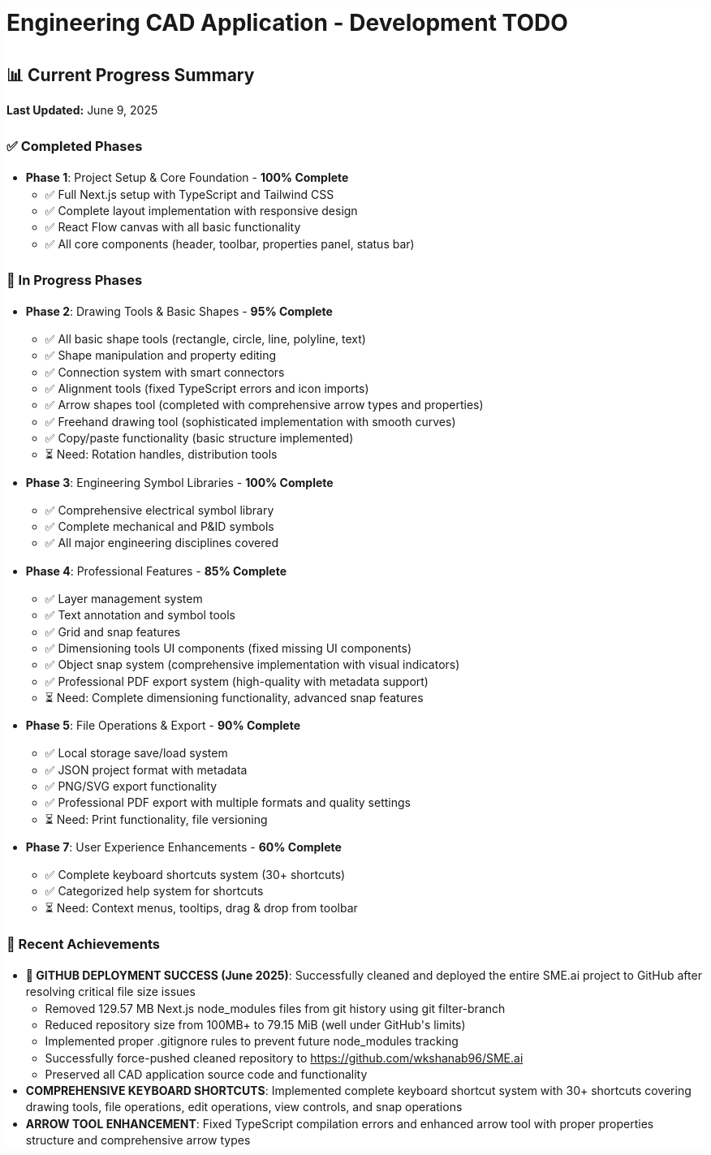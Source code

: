 # Engineering CAD Application - Development TODO

## 📊 Current Progress Summary
**Last Updated:** June 9, 2025

### ✅ Completed Phases
- **Phase 1**: Project Setup & Core Foundation - **100% Complete**
  - ✅ Full Next.js setup with TypeScript and Tailwind CSS
  - ✅ Complete layout implementation with responsive design
  - ✅ React Flow canvas with all basic functionality
  - ✅ All core components (header, toolbar, properties panel, status bar)

### 🚧 In Progress Phases
- **Phase 2**: Drawing Tools & Basic Shapes - **95% Complete**
  - ✅ All basic shape tools (rectangle, circle, line, polyline, text)
  - ✅ Shape manipulation and property editing
  - ✅ Connection system with smart connectors
  - ✅ Alignment tools (fixed TypeScript errors and icon imports)
  - ✅ Arrow shapes tool (completed with comprehensive arrow types and properties)
  - ✅ Freehand drawing tool (sophisticated implementation with smooth curves)
  - ✅ Copy/paste functionality (basic structure implemented)
  - ⏳ Need: Rotation handles, distribution tools

- **Phase 3**: Engineering Symbol Libraries - **100% Complete**
  - ✅ Comprehensive electrical symbol library
  - ✅ Complete mechanical and P&ID symbols
  - ✅ All major engineering disciplines covered

- **Phase 4**: Professional Features - **85% Complete**
  - ✅ Layer management system
  - ✅ Text annotation and symbol tools
  - ✅ Grid and snap features
  - ✅ Dimensioning tools UI components (fixed missing UI components)
  - ✅ Object snap system (comprehensive implementation with visual indicators)
  - ✅ Professional PDF export system (high-quality with metadata support)
  - ⏳ Need: Complete dimensioning functionality, advanced snap features

- **Phase 5**: File Operations & Export - **90% Complete**
  - ✅ Local storage save/load system
  - ✅ JSON project format with metadata
  - ✅ PNG/SVG export functionality
  - ✅ Professional PDF export with multiple formats and quality settings
  - ⏳ Need: Print functionality, file versioning

- **Phase 7**: User Experience Enhancements - **60% Complete** 
  - ✅ Complete keyboard shortcuts system (30+ shortcuts)
  - ✅ Categorized help system for shortcuts
  - ⏳ Need: Context menus, tooltips, drag & drop from toolbar

### 🎯 Recent Achievements
- **🚀 GITHUB DEPLOYMENT SUCCESS (June 2025)**: Successfully cleaned and deployed the entire SME.ai project to GitHub after resolving critical file size issues
  - Removed 129.57 MB Next.js node_modules files from git history using git filter-branch
  - Reduced repository size from 100MB+ to 79.15 MiB (well under GitHub's limits)
  - Implemented proper .gitignore rules to prevent future node_modules tracking
  - Successfully force-pushed cleaned repository to https://github.com/wkshanab96/SME.ai
  - Preserved all CAD application source code and functionality
- **COMPREHENSIVE KEYBOARD SHORTCUTS**: Implemented complete keyboard shortcut system with 30+ shortcuts covering drawing tools, file operations, edit operations, view controls, and snap operations
- **ARROW TOOL ENHANCEMENT**: Fixed TypeScript compilation errors and enhanced arrow tool with proper properties structure and comprehensive arrow types